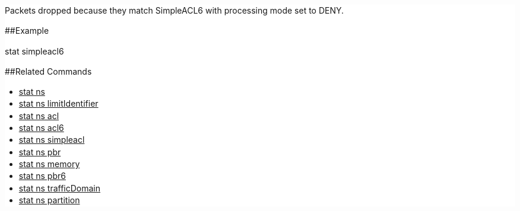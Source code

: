 Packets dropped because they match SimpleACL6 with processing mode set to DENY.







##Example



stat simpleacl6



##Related Commands



<ul><li><a href="../../..//">stat ns</a></li><li><a href="../../../ml#stat-ns-limitident/ml#stat-ns-limitident">stat ns limitIdentifier</a></li><li><a href="../../..//">stat ns acl</a></li><li><a href="../../..//">stat ns acl6</a></li><li><a href="../../../t-ns-simp/t-ns-simp">stat ns simpleacl</a></li><li><a href="../../..//">stat ns pbr</a></li><li><a href="../../../s-m/s-m">stat ns memory</a></li><li><a href="../../..//">stat ns pbr6</a></li><li><a href="../../../#stat-ns-trafficd/#stat-ns-trafficd">stat ns trafficDomain</a></li><li><a href="../../../t-ns-part/t-ns-part">stat ns partition</a></li></ul>







